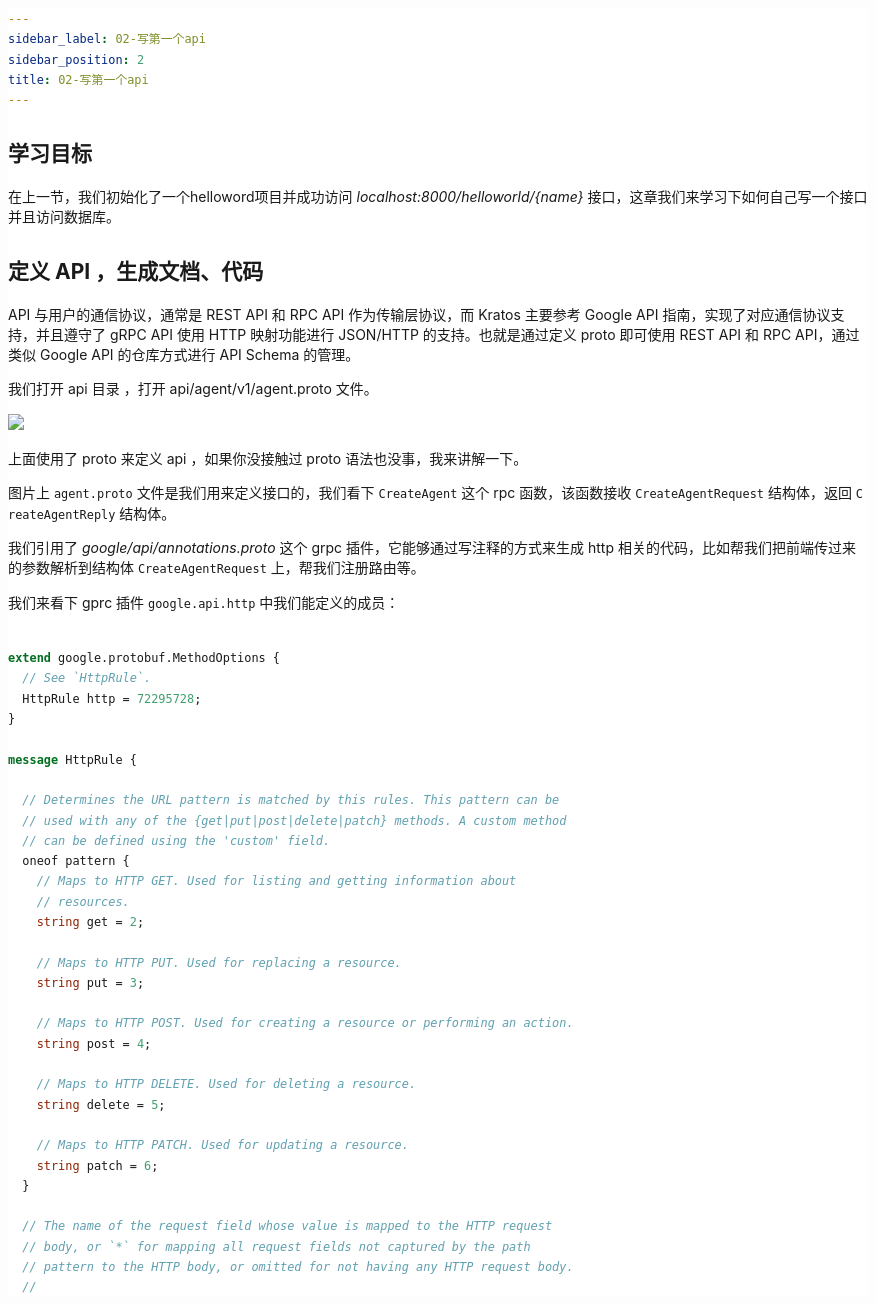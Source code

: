 ```yaml
---
sidebar_label: 02-写第一个api
sidebar_position: 2
title: 02-写第一个api
---
```


## 学习目标
在上一节，我们初始化了一个helloword项目并成功访问 *localhost:8000/helloworld/{name}* 接口，这章我们来学习下如何自己写一个接口并且访问数据库。

## 定义 API ，生成文档、代码

API 与用户的通信协议，通常是 REST API 和 RPC API 作为传输层协议，而 Kratos 主要参考 Google API 指南，实现了对应通信协议支持，并且遵守了 gRPC API 使用 HTTP 映射功能进行 JSON/HTTP 的支持。也就是通过定义 proto 即可使用 REST API 和 RPC API，通过类似 Google API 的仓库方式进行 API Schema 的管理。

我们打开 api 目录 ，打开 api/agent/v1/agent.proto 文件。

![](https://raw.githubusercontent.com/mouuii/picture/master/%E6%88%AA%E5%B1%8F2023-06-15%20%E4%B8%8B%E5%8D%886.33.53.png)


上面使用了 proto 来定义 api ，如果你没接触过 proto 语法也没事，我来讲解一下。

图片上 `agent.proto` 文件是我们用来定义接口的，我们看下 `CreateAgent` 这个 rpc 函数，该函数接收 `CreateAgentRequest` 结构体，返回 `CreateAgentReply` 结构体。

我们引用了 *google/api/annotations.proto* 这个 grpc 插件，它能够通过写注释的方式来生成 http 相关的代码，比如帮我们把前端传过来的参数解析到结构体 `CreateAgentRequest` 上，帮我们注册路由等。

我们来看下 gprc 插件 `google.api.http` 中我们能定义的成员：

```proto

extend google.protobuf.MethodOptions {
  // See `HttpRule`.
  HttpRule http = 72295728;
}

message HttpRule {

  // Determines the URL pattern is matched by this rules. This pattern can be
  // used with any of the {get|put|post|delete|patch} methods. A custom method
  // can be defined using the 'custom' field.
  oneof pattern {
    // Maps to HTTP GET. Used for listing and getting information about
    // resources.
    string get = 2;

    // Maps to HTTP PUT. Used for replacing a resource.
    string put = 3;

    // Maps to HTTP POST. Used for creating a resource or performing an action.
    string post = 4;

    // Maps to HTTP DELETE. Used for deleting a resource.
    string delete = 5;

    // Maps to HTTP PATCH. Used for updating a resource.
    string patch = 6;
  }

  // The name of the request field whose value is mapped to the HTTP request
  // body, or `*` for mapping all request fields not captured by the path
  // pattern to the HTTP body, or omitted for not having any HTTP request body.
  //
```